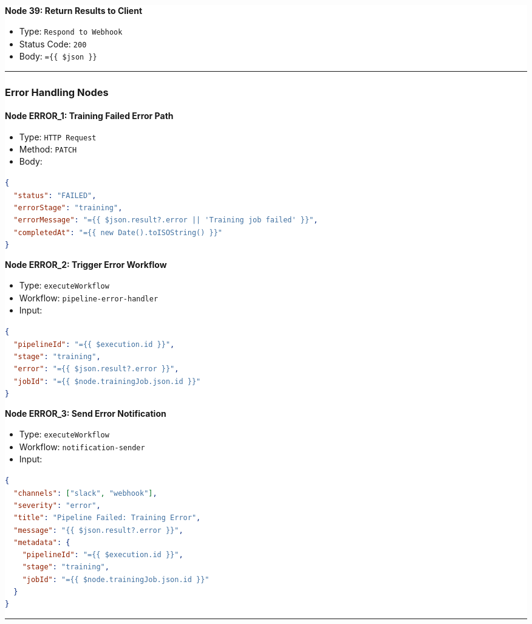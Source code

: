 
**Node 39: Return Results to Client**
- Type: `Respond to Webhook`
- Status Code: `200`
- Body: `={{ $json }}`

---

### Error Handling Nodes

**Node ERROR_1: Training Failed Error Path**
- Type: `HTTP Request`
- Method: `PATCH`
- Body:
```json
{
  "status": "FAILED",
  "errorStage": "training",
  "errorMessage": "={{ $json.result?.error || 'Training job failed' }}",
  "completedAt": "={{ new Date().toISOString() }}"
}
```

**Node ERROR_2: Trigger Error Workflow**
- Type: `executeWorkflow`
- Workflow: `pipeline-error-handler`
- Input:
```json
{
  "pipelineId": "={{ $execution.id }}",
  "stage": "training",
  "error": "={{ $json.result?.error }}",
  "jobId": "={{ $node.trainingJob.json.id }}"
}
```

**Node ERROR_3: Send Error Notification**
- Type: `executeWorkflow`
- Workflow: `notification-sender`
- Input:
```json
{
  "channels": ["slack", "webhook"],
  "severity": "error",
  "title": "Pipeline Failed: Training Error",
  "message": "{{ $json.result?.error }}",
  "metadata": {
    "pipelineId": "={{ $execution.id }}",
    "stage": "training",
    "jobId": "={{ $node.trainingJob.json.id }}"
  }
}
```

---
